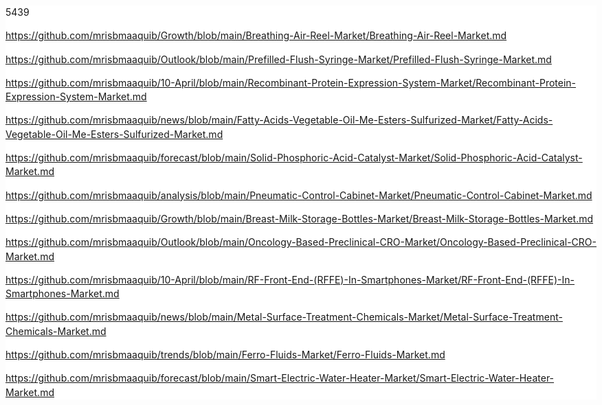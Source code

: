 5439</p><p><a href="https://github.com/mrisbmaaquib/Growth/blob/main/Breathing-Air-Reel-Market/Breathing-Air-Reel-Market.md">https://github.com/mrisbmaaquib/Growth/blob/main/Breathing-Air-Reel-Market/Breathing-Air-Reel-Market.md</a></p><p><a href="https://github.com/mrisbmaaquib/Outlook/blob/main/Prefilled-Flush-Syringe-Market/Prefilled-Flush-Syringe-Market.md">https://github.com/mrisbmaaquib/Outlook/blob/main/Prefilled-Flush-Syringe-Market/Prefilled-Flush-Syringe-Market.md</a></p><p><a href="https://github.com/mrisbmaaquib/10-April/blob/main/Recombinant-Protein-Expression-System-Market/Recombinant-Protein-Expression-System-Market.md">https://github.com/mrisbmaaquib/10-April/blob/main/Recombinant-Protein-Expression-System-Market/Recombinant-Protein-Expression-System-Market.md</a></p><p><a href="https://github.com/mrisbmaaquib/news/blob/main/Fatty-Acids-Vegetable-Oil-Me-Esters-Sulfurized-Market/Fatty-Acids-Vegetable-Oil-Me-Esters-Sulfurized-Market.md">https://github.com/mrisbmaaquib/news/blob/main/Fatty-Acids-Vegetable-Oil-Me-Esters-Sulfurized-Market/Fatty-Acids-Vegetable-Oil-Me-Esters-Sulfurized-Market.md</a></p><p><a href="https://github.com/mrisbmaaquib/forecast/blob/main/Solid-Phosphoric-Acid-Catalyst-Market/Solid-Phosphoric-Acid-Catalyst-Market.md">https://github.com/mrisbmaaquib/forecast/blob/main/Solid-Phosphoric-Acid-Catalyst-Market/Solid-Phosphoric-Acid-Catalyst-Market.md</a></p><p><a href="https://github.com/mrisbmaaquib/analysis/blob/main/Pneumatic-Control-Cabinet-Market/Pneumatic-Control-Cabinet-Market.md">https://github.com/mrisbmaaquib/analysis/blob/main/Pneumatic-Control-Cabinet-Market/Pneumatic-Control-Cabinet-Market.md</a></p><p><a href="https://github.com/mrisbmaaquib/Growth/blob/main/Breast-Milk-Storage-Bottles-Market/Breast-Milk-Storage-Bottles-Market.md">https://github.com/mrisbmaaquib/Growth/blob/main/Breast-Milk-Storage-Bottles-Market/Breast-Milk-Storage-Bottles-Market.md</a></p><p><a href="https://github.com/mrisbmaaquib/Outlook/blob/main/Oncology-Based-Preclinical-CRO-Market/Oncology-Based-Preclinical-CRO-Market.md">https://github.com/mrisbmaaquib/Outlook/blob/main/Oncology-Based-Preclinical-CRO-Market/Oncology-Based-Preclinical-CRO-Market.md</a></p><p><a href="https://github.com/mrisbmaaquib/10-April/blob/main/RF-Front-End-(RFFE)-In-Smartphones-Market/RF-Front-End-(RFFE)-In-Smartphones-Market.md">https://github.com/mrisbmaaquib/10-April/blob/main/RF-Front-End-(RFFE)-In-Smartphones-Market/RF-Front-End-(RFFE)-In-Smartphones-Market.md</a></p><p><a href="https://github.com/mrisbmaaquib/news/blob/main/Metal-Surface-Treatment-Chemicals-Market/Metal-Surface-Treatment-Chemicals-Market.md">https://github.com/mrisbmaaquib/news/blob/main/Metal-Surface-Treatment-Chemicals-Market/Metal-Surface-Treatment-Chemicals-Market.md</a></p><p><a href="https://github.com/mrisbmaaquib/trends/blob/main/Ferro-Fluids-Market/Ferro-Fluids-Market.md">https://github.com/mrisbmaaquib/trends/blob/main/Ferro-Fluids-Market/Ferro-Fluids-Market.md</a></p><p><a href="https://github.com/mrisbmaaquib/forecast/blob/main/Smart-Electric-Water-Heater-Market/Smart-Electric-Water-Heater-Market.md">https://github.com/mrisbmaaquib/forecast/blob/main/Smart-Electric-Water-Heater-Market/Smart-Electric-Water-Heater-Market.md</a></p>
